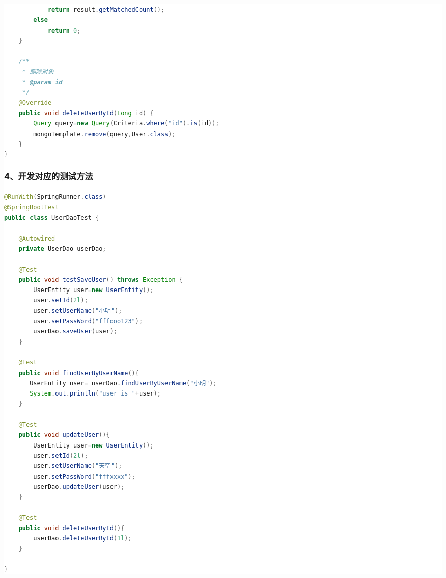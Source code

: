 ``` java
            return result.getMatchedCount();
        else
            return 0;
    }

    /**
     * 删除对象
     * @param id
     */
    @Override
    public void deleteUserById(Long id) {
        Query query=new Query(Criteria.where("id").is(id));
        mongoTemplate.remove(query,User.class);
    }
}
```


### 4、开发对应的测试方法


``` java
@RunWith(SpringRunner.class)
@SpringBootTest
public class UserDaoTest {

    @Autowired
    private UserDao userDao;

    @Test
    public void testSaveUser() throws Exception {
        UserEntity user=new UserEntity();
        user.setId(2l);
        user.setUserName("小明");
        user.setPassWord("fffooo123");
        userDao.saveUser(user);
    }

    @Test
    public void findUserByUserName(){
       UserEntity user= userDao.findUserByUserName("小明");
       System.out.println("user is "+user);
    }

    @Test
    public void updateUser(){
        UserEntity user=new UserEntity();
        user.setId(2l);
        user.setUserName("天空");
        user.setPassWord("fffxxxx");
        userDao.updateUser(user);
    }

    @Test
    public void deleteUserById(){
        userDao.deleteUserById(1l);
    }

}
```
